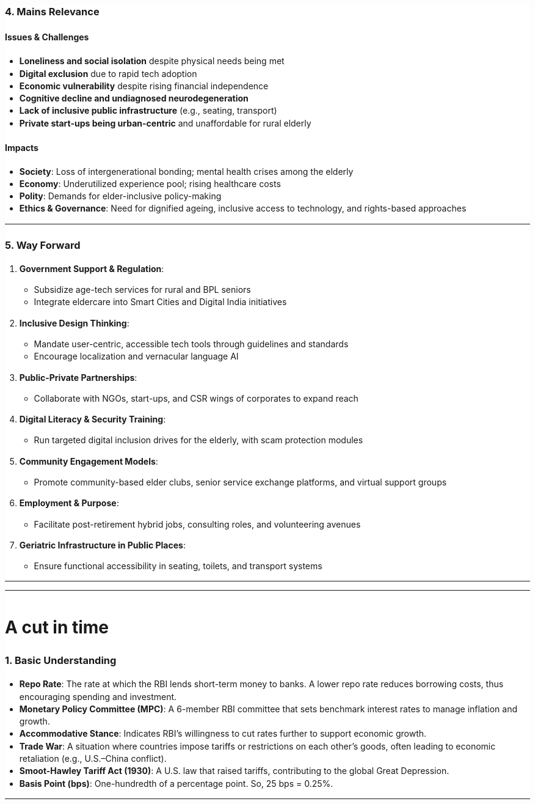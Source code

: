 ### 4. **Mains Relevance**

#### **Issues & Challenges**
- **Loneliness and social isolation** despite physical needs being met
- **Digital exclusion** due to rapid tech adoption
- **Economic vulnerability** despite rising financial independence
- **Cognitive decline and undiagnosed neurodegeneration**
- **Lack of inclusive public infrastructure** (e.g., seating, transport)
- **Private start-ups being urban-centric** and unaffordable for rural elderly

#### **Impacts**
- **Society**: Loss of intergenerational bonding; mental health crises among the elderly
- **Economy**: Underutilized experience pool; rising healthcare costs
- **Polity**: Demands for elder-inclusive policy-making
- **Ethics & Governance**: Need for dignified ageing, inclusive access to technology, and rights-based approaches

---

### 5. **Way Forward**

1. **Government Support & Regulation**:
   - Subsidize age-tech services for rural and BPL seniors
   - Integrate eldercare into Smart Cities and Digital India initiatives

2. **Inclusive Design Thinking**:
   - Mandate user-centric, accessible tech tools through guidelines and standards
   - Encourage localization and vernacular language AI

3. **Public-Private Partnerships**:
   - Collaborate with NGOs, start-ups, and CSR wings of corporates to expand reach

4. **Digital Literacy & Security Training**:
   - Run targeted digital inclusion drives for the elderly, with scam protection modules

5. **Community Engagement Models**:
   - Promote community-based elder clubs, senior service exchange platforms, and virtual support groups

6. **Employment & Purpose**:
   - Facilitate post-retirement hybrid jobs, consulting roles, and volunteering avenues

7. **Geriatric Infrastructure in Public Places**:
   - Ensure functional accessibility in seating, toilets, and transport systems

---

---

# A cut in time
### 1. **Basic Understanding**

- **Repo Rate**: The rate at which the RBI lends short-term money to banks. A lower repo rate reduces borrowing costs, thus encouraging spending and investment.
- **Monetary Policy Committee (MPC)**: A 6-member RBI committee that sets benchmark interest rates to manage inflation and growth.
- **Accommodative Stance**: Indicates RBI’s willingness to cut rates further to support economic growth.
- **Trade War**: A situation where countries impose tariffs or restrictions on each other’s goods, often leading to economic retaliation (e.g., U.S.–China conflict).
- **Smoot-Hawley Tariff Act (1930)**: A U.S. law that raised tariffs, contributing to the global Great Depression.
- **Basis Point (bps)**: One-hundredth of a percentage point. So, 25 bps = 0.25%.

---